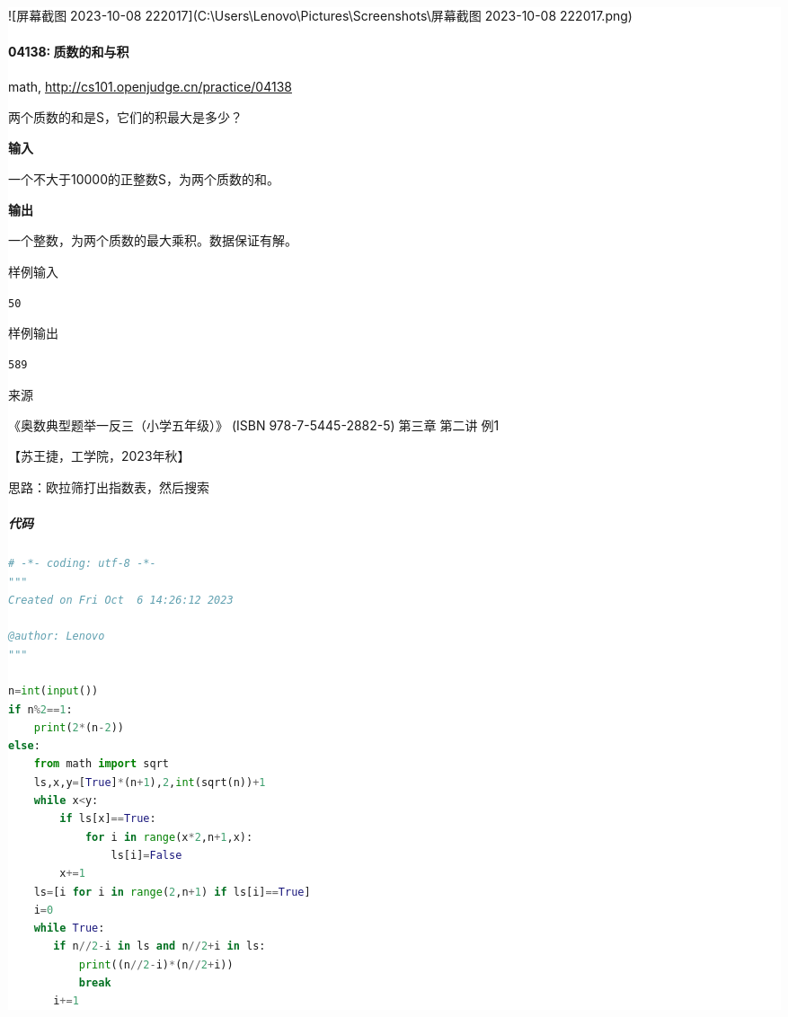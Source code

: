 ![屏幕截图 2023-10-08 222017](C:\Users\Lenovo\Pictures\Screenshots\屏幕截图 2023-10-08 222017.png)



#### 04138: 质数的和与积

math, http://cs101.openjudge.cn/practice/04138

两个质数的和是S，它们的积最大是多少？

**输入**

一个不大于10000的正整数S，为两个质数的和。

**输出**

一个整数，为两个质数的最大乘积。数据保证有解。

样例输入

```
50
```

样例输出

```
589
```

来源

《奥数典型题举一反三（小学五年级）》 (ISBN 978-7-5445-2882-5) 第三章 第二讲 例1





【苏王捷，工学院，2023年秋】

思路：欧拉筛打出指数表，然后搜索



##### 代码

```python
# -*- coding: utf-8 -*-
"""
Created on Fri Oct  6 14:26:12 2023

@author: Lenovo
"""

n=int(input())
if n%2==1:
    print(2*(n-2))
else:
    from math import sqrt
    ls,x,y=[True]*(n+1),2,int(sqrt(n))+1
    while x<y:
        if ls[x]==True:
            for i in range(x*2,n+1,x):
                ls[i]=False
        x+=1
    ls=[i for i in range(2,n+1) if ls[i]==True]
    i=0
    while True:
       if n//2-i in ls and n//2+i in ls:
           print((n//2-i)*(n//2+i))
           break
       i+=1

```
